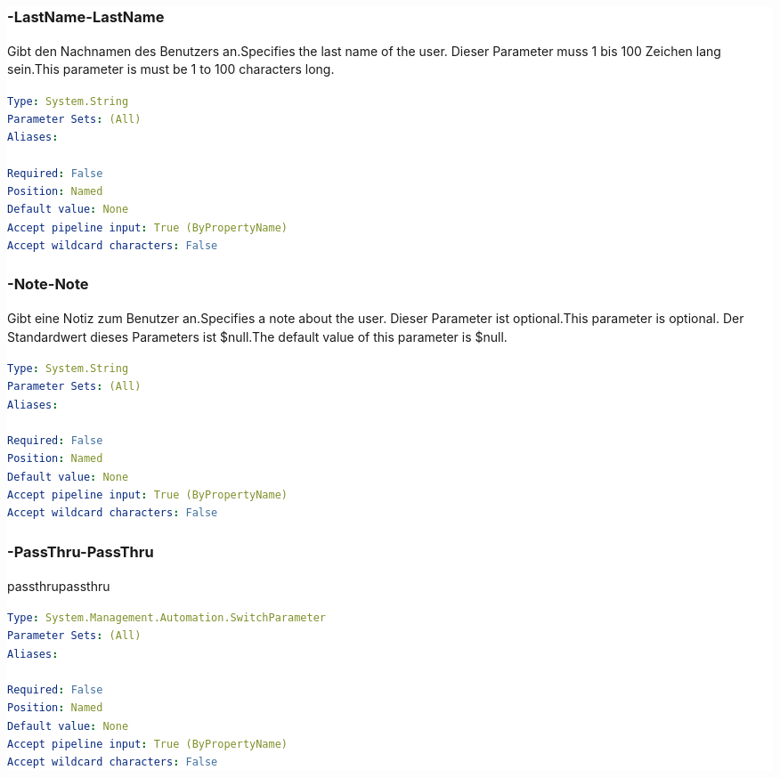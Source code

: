 ### <span data-ttu-id="032ff-125">-LastName</span><span class="sxs-lookup"><span data-stu-id="032ff-125">-LastName</span></span>
<span data-ttu-id="032ff-126">Gibt den Nachnamen des Benutzers an.</span><span class="sxs-lookup"><span data-stu-id="032ff-126">Specifies the last name of the user.</span></span>
<span data-ttu-id="032ff-127">Dieser Parameter muss 1 bis 100 Zeichen lang sein.</span><span class="sxs-lookup"><span data-stu-id="032ff-127">This parameter is must be 1 to 100 characters long.</span></span>

```yaml
Type: System.String
Parameter Sets: (All)
Aliases:

Required: False
Position: Named
Default value: None
Accept pipeline input: True (ByPropertyName)
Accept wildcard characters: False
```

### <span data-ttu-id="032ff-128">-Note</span><span class="sxs-lookup"><span data-stu-id="032ff-128">-Note</span></span>
<span data-ttu-id="032ff-129">Gibt eine Notiz zum Benutzer an.</span><span class="sxs-lookup"><span data-stu-id="032ff-129">Specifies a note about the user.</span></span>
<span data-ttu-id="032ff-130">Dieser Parameter ist optional.</span><span class="sxs-lookup"><span data-stu-id="032ff-130">This parameter is optional.</span></span>
<span data-ttu-id="032ff-131">Der Standardwert dieses Parameters ist $null.</span><span class="sxs-lookup"><span data-stu-id="032ff-131">The default value of this parameter is $null.</span></span>

```yaml
Type: System.String
Parameter Sets: (All)
Aliases:

Required: False
Position: Named
Default value: None
Accept pipeline input: True (ByPropertyName)
Accept wildcard characters: False
```

### <span data-ttu-id="032ff-132">-PassThru</span><span class="sxs-lookup"><span data-stu-id="032ff-132">-PassThru</span></span>
<span data-ttu-id="032ff-133">passthru</span><span class="sxs-lookup"><span data-stu-id="032ff-133">passthru</span></span>

```yaml
Type: System.Management.Automation.SwitchParameter
Parameter Sets: (All)
Aliases:

Required: False
Position: Named
Default value: None
Accept pipeline input: True (ByPropertyName)
Accept wildcard characters: False
```
